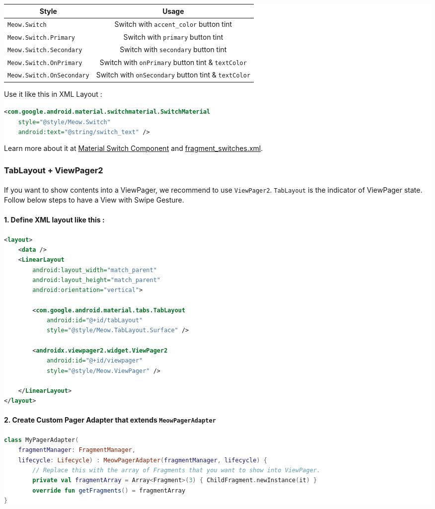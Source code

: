 |Style|Usage|
|---|:---:|
|`Meow.Switch`|Switch with `accent_color` button tint|
|`Meow.Switch.Primary`|Switch with `primary` button tint|
|`Meow.Switch.Secondary`|Switch with `secondary` button tint|
|`Meow.Switch.OnPrimary`|Switch with `onPrimary` button tint & `textColor`|
|`Meow.Switch.OnSecondary`|Switch with `onSecondary` button tint & `textColor`|

Use it like this in XML Layout :

```xml
<com.google.android.material.switchmaterial.SwitchMaterial
    style="@style/Meow.Switch"
    android:text="@string/switch_text" />
```

Learn more about it at [Material Switch Component](https://material.io/develop/android/components/switch/) and [fragment_switches.xml](https://github.com/oneHamidreza/Meow-Framework-MVVM/blob/master/Sample/src/main/kotlin/sample/ui/material/switches/res/layout/fragment_switches.xml).

### TabLayout + ViewPager2

If you want to show contents into a ViewPager, we recommend to use `ViewPager2`. `TabLayout` is the indicator of ViewPager state. Follow below steps to have a View with Swipe Gesture.

#### 1. Define XML layout like this :

```xml
<layout>
    <data />
    <LinearLayout
        android:layout_width="match_parent"
        android:layout_height="match_parent"
        android:orientation="vertical">
        
        <com.google.android.material.tabs.TabLayout
            android:id="@+id/tabLayout"
            style="@style/Meow.TabLayout.Surface" />
            
        <androidx.viewpager2.widget.ViewPager2
            android:id="@+id/viewpager"
            style="@style/Meow.ViewPager" />    
    
    </LinearLayout>  
</layout>  
```

#### 2. Create Custom Pager Adapter that extends `MeowPagerAdapter`

```kotlin
class MyPagerAdapter(
    fragmentManager: FragmentManager,
    lifecycle: Lifecycle) : MeowPagerAdapter(fragmentManager, lifecycle) {
        // Replace this with the array of Fragments that you want to show into ViewPager.
        private val fragmentArray = Array<Fragment>(3) { ChildFragment.newInstance(it) }
        override fun getFragments() = fragmentArray
}
```

